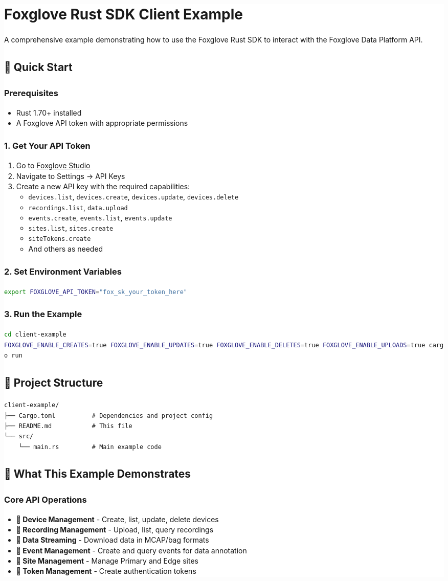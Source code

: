 # Foxglove Rust SDK Client Example

A comprehensive example demonstrating how to use the Foxglove Rust SDK to interact with the Foxglove Data Platform API.

## 🚀 Quick Start

### Prerequisites
- Rust 1.70+ installed
- A Foxglove API token with appropriate permissions

### 1. Get Your API Token
1. Go to [Foxglove Studio](https://studio.foxglove.dev)
2. Navigate to Settings → API Keys
3. Create a new API key with the required capabilities:
   - `devices.list`, `devices.create`, `devices.update`, `devices.delete`
   - `recordings.list`, `data.upload`
   - `events.create`, `events.list`, `events.update`
   - `sites.list`, `sites.create`
   - `siteTokens.create`
   - And others as needed

### 2. Set Environment Variables
```bash
export FOXGLOVE_API_TOKEN="fox_sk_your_token_here"
```

### 3. Run the Example
```bash
cd client-example
FOXGLOVE_ENABLE_CREATES=true FOXGLOVE_ENABLE_UPDATES=true FOXGLOVE_ENABLE_DELETES=true FOXGLOVE_ENABLE_UPLOADS=true cargo run
```

## 📁 Project Structure

```
client-example/
├── Cargo.toml          # Dependencies and project config
├── README.md           # This file
└── src/
    └── main.rs         # Main example code
```

## 🔧 What This Example Demonstrates

### Core API Operations
- **🤖 Device Management** - Create, list, update, delete devices
- **🎥 Recording Management** - Upload, list, query recordings
- **🌊 Data Streaming** - Download data in MCAP/bag formats
- **📅 Event Management** - Create and query events for data annotation
- **🏢 Site Management** - Manage Primary and Edge sites
- **🔑 Token Management** - Create authentication tokens
